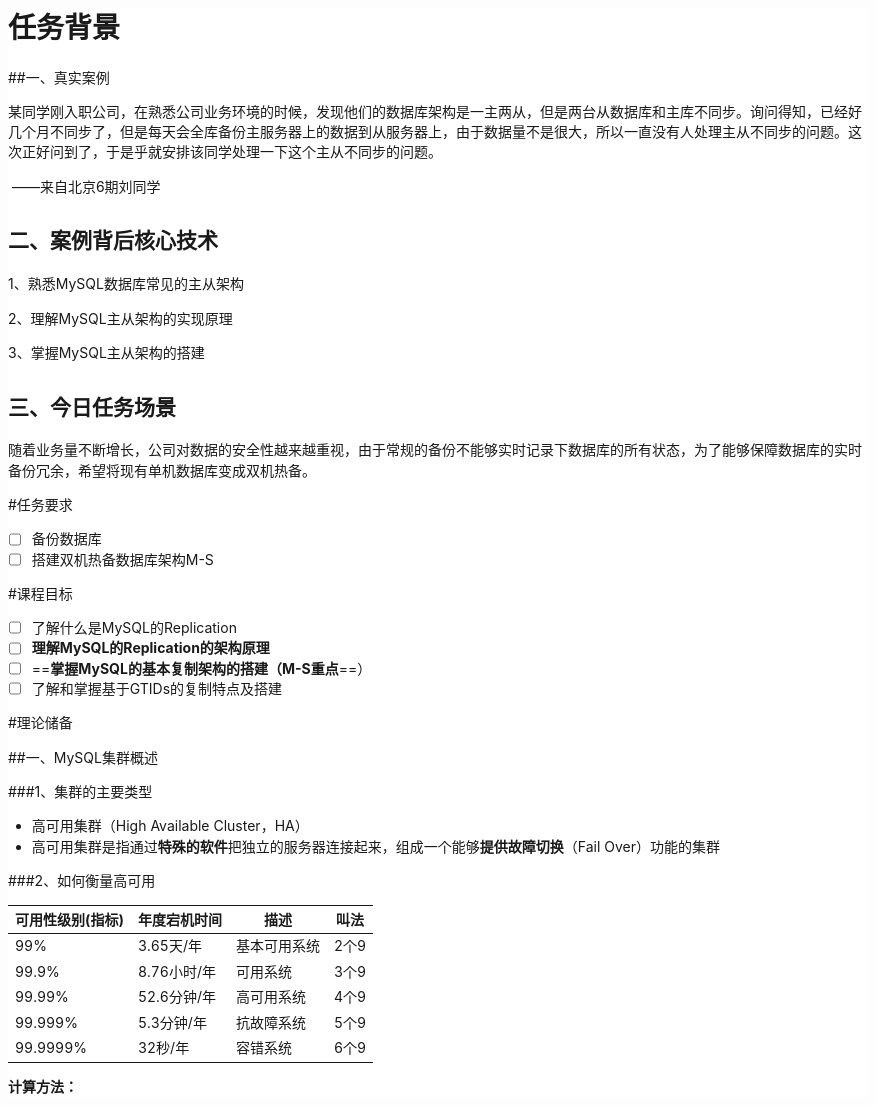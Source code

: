 # 任务背景

##一、真实案例

​	某同学刚入职公司，在熟悉公司业务环境的时候，发现他们的数据库架构是一主两从，但是两台从数据库和主库不同步。询问得知，已经好几个月不同步了，但是每天会全库备份主服务器上的数据到从服务器上，由于数据量不是很大，所以一直没有人处理主从不同步的问题。这次正好问到了，于是乎就安排该同学处理一下这个主从不同步的问题。

​																——来自北京6期刘同学

## 二、案例背后核心技术

1、熟悉MySQL数据库常见的主从架构

2、理解MySQL主从架构的实现原理

3、掌握MySQL主从架构的搭建

## 三、今日任务场景

​	随着业务量不断增长，公司对数据的安全性越来越重视，由于常规的备份不能够实时记录下数据库的所有状态，为了能够保障数据库的实时备份冗余，希望将现有单机数据库变成双机热备。

#任务要求

- [ ] 备份数据库
- [ ] 搭建双机热备数据库架构M-S

#课程目标

- [ ] 了解什么是MySQL的Replication
- [ ] **理解MySQL的Replication的架构原理**
- [ ] ==**掌握MySQL的基本复制架构的搭建（M-S重点**==）
- [ ] 了解和掌握基于GTIDs的复制特点及搭建

#理论储备

##一、MySQL集群概述

###1、集群的主要类型

- 高可用集群（High Available Cluster，HA）
- 高可用集群是指通过**特殊的软件**把独立的服务器连接起来，组成一个能够**提供故障切换**（Fail Over）功能的集群

###2、如何衡量高可用

| 可用性级别(指标) | 年度宕机时间 | 描述         | 叫法 |
| ---------------- | ------------ | ------------ | ---- |
| 99%              | 3.65天/年    | 基本可用系统 | 2个9 |
| 99.9%            | 8.76小时/年  | 可用系统     | 3个9 |
| 99.99%           | 52.6分钟/年  | 高可用系统   | 4个9 |
| 99.999%          | 5.3分钟/年   | 抗故障系统   | 5个9 |
| 99.9999%         | 32秒/年      | 容错系统     | 6个9 |

**计算方法：**
